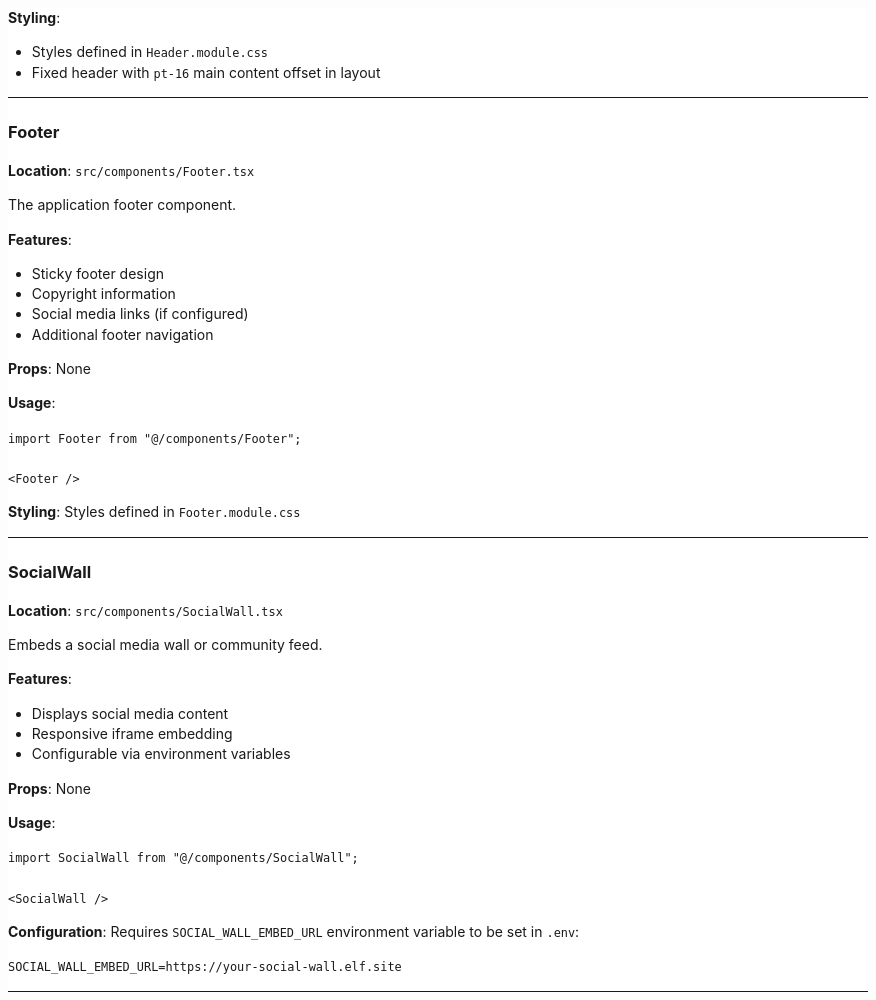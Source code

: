 **Styling**: 
- Styles defined in `Header.module.css`
- Fixed header with `pt-16` main content offset in layout

---

### Footer

**Location**: `src/components/Footer.tsx`

The application footer component.

**Features**:
- Sticky footer design
- Copyright information
- Social media links (if configured)
- Additional footer navigation

**Props**: None

**Usage**:
```tsx
import Footer from "@/components/Footer";

<Footer />
```

**Styling**: Styles defined in `Footer.module.css`

---

### SocialWall

**Location**: `src/components/SocialWall.tsx`

Embeds a social media wall or community feed.

**Features**:
- Displays social media content
- Responsive iframe embedding
- Configurable via environment variables

**Props**: None

**Usage**:
```tsx
import SocialWall from "@/components/SocialWall";

<SocialWall />
```

**Configuration**:
Requires `SOCIAL_WALL_EMBED_URL` environment variable to be set in `.env`:
```env
SOCIAL_WALL_EMBED_URL=https://your-social-wall.elf.site
```

---
